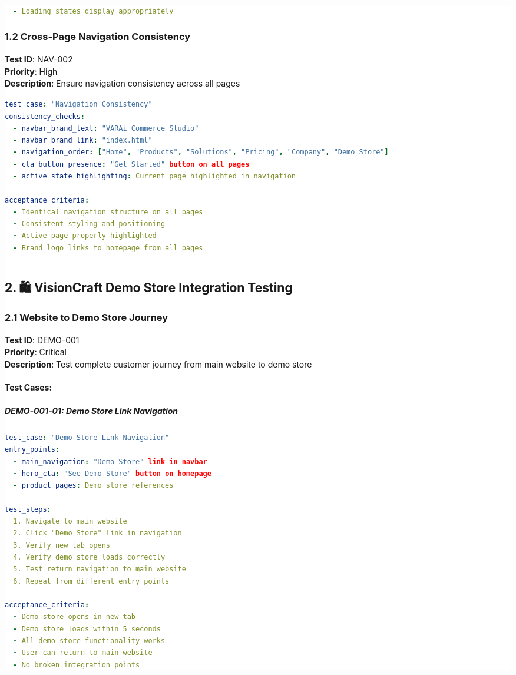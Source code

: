 ```yaml
  - Loading states display appropriately
```

### 1.2 Cross-Page Navigation Consistency

**Test ID**: NAV-002  
**Priority**: High  
**Description**: Ensure navigation consistency across all pages

```yaml
test_case: "Navigation Consistency"
consistency_checks:
  - navbar_brand_text: "VARAi Commerce Studio"
  - navbar_brand_link: "index.html"
  - navigation_order: ["Home", "Products", "Solutions", "Pricing", "Company", "Demo Store"]
  - cta_button_presence: "Get Started" button on all pages
  - active_state_highlighting: Current page highlighted in navigation

acceptance_criteria:
  - Identical navigation structure on all pages
  - Consistent styling and positioning
  - Active page properly highlighted
  - Brand logo links to homepage from all pages
```

---

## 2. 🛍️ VisionCraft Demo Store Integration Testing

### 2.1 Website to Demo Store Journey

**Test ID**: DEMO-001  
**Priority**: Critical  
**Description**: Test complete customer journey from main website to demo store

#### Test Cases:

##### DEMO-001-01: Demo Store Link Navigation
```yaml
test_case: "Demo Store Link Navigation"
entry_points:
  - main_navigation: "Demo Store" link in navbar
  - hero_cta: "See Demo Store" button on homepage
  - product_pages: Demo store references

test_steps:
  1. Navigate to main website
  2. Click "Demo Store" link in navigation
  3. Verify new tab opens
  4. Verify demo store loads correctly
  5. Test return navigation to main website
  6. Repeat from different entry points

acceptance_criteria:
  - Demo store opens in new tab
  - Demo store loads within 5 seconds
  - All demo store functionality works
  - User can return to main website
  - No broken integration points
```
